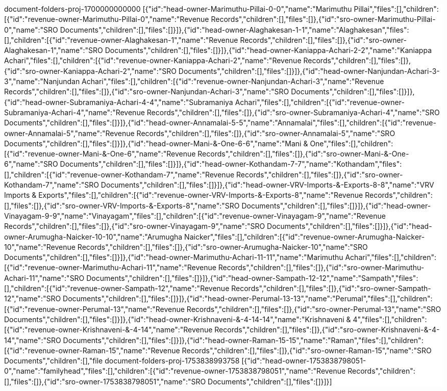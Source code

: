 document-folders-proj-1700000000000	[{"id":"head-owner-Marimuthu-Pillai-0-0","name":"Marimuthu Pillai","files":[],"children":[{"id":"revenue-owner-Marimuthu-Pillai-0","name":"Revenue Records","children":[],"files":[]},{"id":"sro-owner-Marimuthu-Pillai-0","name":"SRO Documents","children":[],"files":[]}]},{"id":"head-owner-Alaghakesan-1-1","name":"Alaghakesan","files":[],"children":[{"id":"revenue-owner-Alaghakesan-1","name":"Revenue Records","children":[],"files":[]},{"id":"sro-owner-Alaghakesan-1","name":"SRO Documents","children":[],"files":[]}]},{"id":"head-owner-Kaniappa-Achari-2-2","name":"Kaniappa Achari","files":[],"children":[{"id":"revenue-owner-Kaniappa-Achari-2","name":"Revenue Records","children":[],"files":[]},{"id":"sro-owner-Kaniappa-Achari-2","name":"SRO Documents","children":[],"files":[]}]},{"id":"head-owner-Nanjundan-Achari-3-3","name":"Nanjundan Achari","files":[],"children":[{"id":"revenue-owner-Nanjundan-Achari-3","name":"Revenue Records","children":[],"files":[]},{"id":"sro-owner-Nanjundan-Achari-3","name":"SRO Documents","children":[],"files":[]}]},{"id":"head-owner-Subramaniya-Achari-4-4","name":"Subramaniya Achari","files":[],"children":[{"id":"revenue-owner-Subramaniya-Achari-4","name":"Revenue Records","children":[],"files":[]},{"id":"sro-owner-Subramaniya-Achari-4","name":"SRO Documents","children":[],"files":[]}]},{"id":"head-owner-Annamalai-5-5","name":"Annamalai","files":[],"children":[{"id":"revenue-owner-Annamalai-5","name":"Revenue Records","children":[],"files":[]},{"id":"sro-owner-Annamalai-5","name":"SRO Documents","children":[],"files":[]}]},{"id":"head-owner-Mani-&-One-6-6","name":"Mani & One","files":[],"children":[{"id":"revenue-owner-Mani-&-One-6","name":"Revenue Records","children":[],"files":[]},{"id":"sro-owner-Mani-&-One-6","name":"SRO Documents","children":[],"files":[]}]},{"id":"head-owner-Kothandam-7-7","name":"Kothandam","files":[],"children":[{"id":"revenue-owner-Kothandam-7","name":"Revenue Records","children":[],"files":[]},{"id":"sro-owner-Kothandam-7","name":"SRO Documents","children":[],"files":[]}]},{"id":"head-owner-VRV-Imports-&-Exports-8-8","name":"VRV Imports & Exports","files":[],"children":[{"id":"revenue-owner-VRV-Imports-&-Exports-8","name":"Revenue Records","children":[],"files":[]},{"id":"sro-owner-VRV-Imports-&-Exports-8","name":"SRO Documents","children":[],"files":[]}]},{"id":"head-owner-Vinayagam-9-9","name":"Vinayagam","files":[],"children":[{"id":"revenue-owner-Vinayagam-9","name":"Revenue Records","children":[],"files":[]},{"id":"sro-owner-Vinayagam-9","name":"SRO Documents","children":[],"files":[]}]},{"id":"head-owner-Arumugha-Naicker-10-10","name":"Arumugha Naicker","files":[],"children":[{"id":"revenue-owner-Arumugha-Naicker-10","name":"Revenue Records","children":[],"files":[]},{"id":"sro-owner-Arumugha-Naicker-10","name":"SRO Documents","children":[],"files":[]}]},{"id":"head-owner-Marimuthu-Achari-11-11","name":"Marimuthu Achari","files":[],"children":[{"id":"revenue-owner-Marimuthu-Achari-11","name":"Revenue Records","children":[],"files":[]},{"id":"sro-owner-Marimuthu-Achari-11","name":"SRO Documents","children":[],"files":[]}]},{"id":"head-owner-Sampath-12-12","name":"Sampath","files":[],"children":[{"id":"revenue-owner-Sampath-12","name":"Revenue Records","children":[],"files":[]},{"id":"sro-owner-Sampath-12","name":"SRO Documents","children":[],"files":[]}]},{"id":"head-owner-Perumal-13-13","name":"Perumal","files":[],"children":[{"id":"revenue-owner-Perumal-13","name":"Revenue Records","children":[],"files":[]},{"id":"sro-owner-Perumal-13","name":"SRO Documents","children":[],"files":[]}]},{"id":"head-owner-Krishnaveni-&-4-14-14","name":"Krishnaveni & 4","files":[],"children":[{"id":"revenue-owner-Krishnaveni-&-4-14","name":"Revenue Records","children":[],"files":[]},{"id":"sro-owner-Krishnaveni-&-4-14","name":"SRO Documents","children":[],"files":[]}]},{"id":"head-owner-Raman-15-15","name":"Raman","files":[],"children":[{"id":"revenue-owner-Raman-15","name":"Revenue Records","children":[],"files":[]},{"id":"sro-owner-Raman-15","name":"SRO Documents","children":[],"file
document-folders-proj-1753838993758	[{"id":"head-owner-1753838798051-0","name":"familyhead","files":[],"children":[{"id":"revenue-owner-1753838798051","name":"Revenue Records","children":[],"files":[]},{"id":"sro-owner-1753838798051","name":"SRO Documents","children":[],"files":[]}]}]